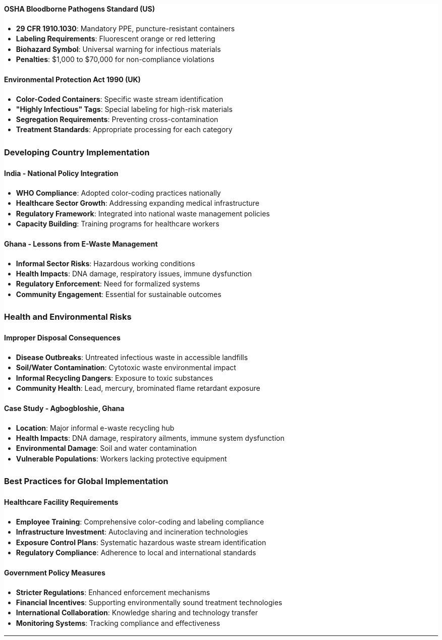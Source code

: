 #### **OSHA Bloodborne Pathogens Standard (US)**
- **29 CFR 1910.1030**: Mandatory PPE, puncture-resistant containers
- **Labeling Requirements**: Fluorescent orange or red lettering
- **Biohazard Symbol**: Universal warning for infectious materials
- **Penalties**: $1,000 to $70,000 for non-compliance violations

#### **Environmental Protection Act 1990 (UK)**
- **Color-Coded Containers**: Specific waste stream identification
- **"Highly Infectious" Tags**: Special labeling for high-risk materials
- **Segregation Requirements**: Preventing cross-contamination
- **Treatment Standards**: Appropriate processing for each category

### **Developing Country Implementation**

#### **India - National Policy Integration**
- **WHO Compliance**: Adopted color-coding practices nationally
- **Healthcare Sector Growth**: Addressing expanding medical infrastructure
- **Regulatory Framework**: Integrated into national waste management policies
- **Capacity Building**: Training programs for healthcare workers

#### **Ghana - Lessons from E-Waste Management**
- **Informal Sector Risks**: Hazardous working conditions
- **Health Impacts**: DNA damage, respiratory issues, immune dysfunction
- **Regulatory Enforcement**: Need for formalized systems
- **Community Engagement**: Essential for sustainable outcomes

### **Health and Environmental Risks**

#### **Improper Disposal Consequences**
- **Disease Outbreaks**: Untreated infectious waste in accessible landfills
- **Soil/Water Contamination**: Cytotoxic waste environmental impact
- **Informal Recycling Dangers**: Exposure to toxic substances
- **Community Health**: Lead, mercury, brominated flame retardant exposure

#### **Case Study - Agbogbloshie, Ghana**
- **Location**: Major informal e-waste recycling hub
- **Health Impacts**: DNA damage, respiratory ailments, immune system dysfunction
- **Environmental Damage**: Soil and water contamination
- **Vulnerable Populations**: Workers lacking protective equipment

### **Best Practices for Global Implementation**

#### **Healthcare Facility Requirements**
- **Employee Training**: Comprehensive color-coding and labeling compliance
- **Infrastructure Investment**: Autoclaving and incineration technologies
- **Exposure Control Plans**: Systematic hazardous waste stream identification
- **Regulatory Compliance**: Adherence to local and international standards

#### **Government Policy Measures**
- **Stricter Regulations**: Enhanced enforcement mechanisms
- **Financial Incentives**: Supporting environmentally sound treatment technologies
- **International Collaboration**: Knowledge sharing and technology transfer
- **Monitoring Systems**: Tracking compliance and effectiveness

---